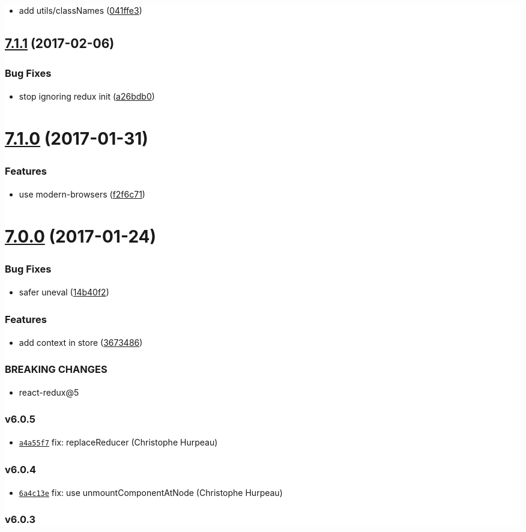 * add utils/classNames ([041ffe3](https://github.com/alpjs/alp-react-redux/commit/041ffe3))


<a name="7.1.1"></a>
## [7.1.1](https://github.com/alpjs/alp-react-redux/compare/v7.1.0...v7.1.1) (2017-02-06)


### Bug Fixes

* stop ignoring redux init ([a26bdb0](https://github.com/alpjs/alp-react-redux/commit/a26bdb0))


<a name="7.1.0"></a>
# [7.1.0](https://github.com/alpjs/alp-react-redux/compare/v7.0.0...v7.1.0) (2017-01-31)


### Features

* use modern-browsers ([f2f6c71](https://github.com/alpjs/alp-react-redux/commit/f2f6c71))


<a name="7.0.0"></a>
# [7.0.0](https://github.com/alpjs/alp-react-redux/compare/v6.0.5...v7.0.0) (2017-01-24)


### Bug Fixes

* safer uneval ([14b40f2](https://github.com/alpjs/alp-react-redux/commit/14b40f2))

### Features

* add context in store ([3673486](https://github.com/alpjs/alp-react-redux/commit/3673486))


### BREAKING CHANGES

* react-redux@5


### v6.0.5

- [`a4a55f7`](https://github.com/alpjs/alp-react-redux/commit/a4a55f7ca843a65316df1aab1ece1a3cad467936) fix: replaceReducer (Christophe Hurpeau)

### v6.0.4

- [`6a4c13e`](https://github.com/alpjs/alp-react-redux/commit/6a4c13ee96d5d17a5005ba5f1699029e60341db5) fix: use unmountComponentAtNode (Christophe Hurpeau)

### v6.0.3
